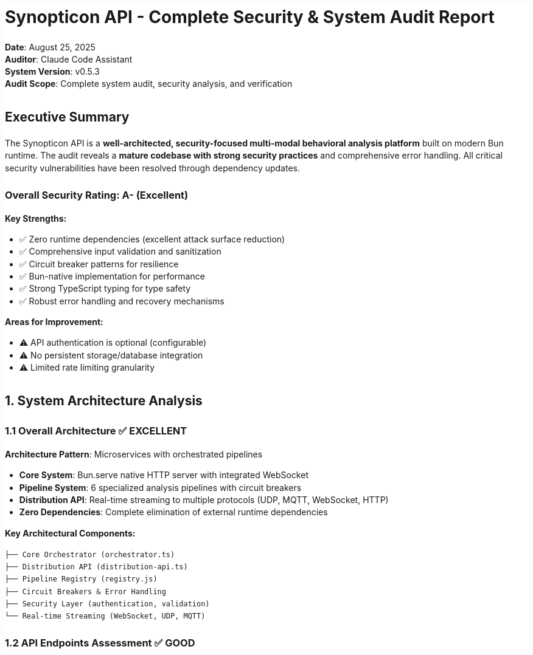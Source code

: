 # Synopticon API - Complete Security & System Audit Report

**Date**: August 25, 2025  
**Auditor**: Claude Code Assistant  
**System Version**: v0.5.3  
**Audit Scope**: Complete system audit, security analysis, and verification

## Executive Summary

The Synopticon API is a **well-architected, security-focused multi-modal behavioral analysis platform** built on modern Bun runtime. The audit reveals a **mature codebase with strong security practices** and comprehensive error handling. All critical security vulnerabilities have been resolved through dependency updates.

### Overall Security Rating: **A- (Excellent)**

**Key Strengths:**
- ✅ Zero runtime dependencies (excellent attack surface reduction)
- ✅ Comprehensive input validation and sanitization
- ✅ Circuit breaker patterns for resilience
- ✅ Bun-native implementation for performance
- ✅ Strong TypeScript typing for type safety
- ✅ Robust error handling and recovery mechanisms

**Areas for Improvement:**
- ⚠️ API authentication is optional (configurable)
- ⚠️ No persistent storage/database integration
- ⚠️ Limited rate limiting granularity

## 1. System Architecture Analysis

### 1.1 Overall Architecture ✅ **EXCELLENT**

**Architecture Pattern**: Microservices with orchestrated pipelines
- **Core System**: Bun.serve native HTTP server with integrated WebSocket
- **Pipeline System**: 6 specialized analysis pipelines with circuit breakers
- **Distribution API**: Real-time streaming to multiple protocols (UDP, MQTT, WebSocket, HTTP)
- **Zero Dependencies**: Complete elimination of external runtime dependencies

**Key Architectural Components:**
```
├── Core Orchestrator (orchestrator.ts)
├── Distribution API (distribution-api.ts) 
├── Pipeline Registry (registry.js)
├── Circuit Breakers & Error Handling
├── Security Layer (authentication, validation)
└── Real-time Streaming (WebSocket, UDP, MQTT)
```

### 1.2 API Endpoints Assessment ✅ **GOOD**
